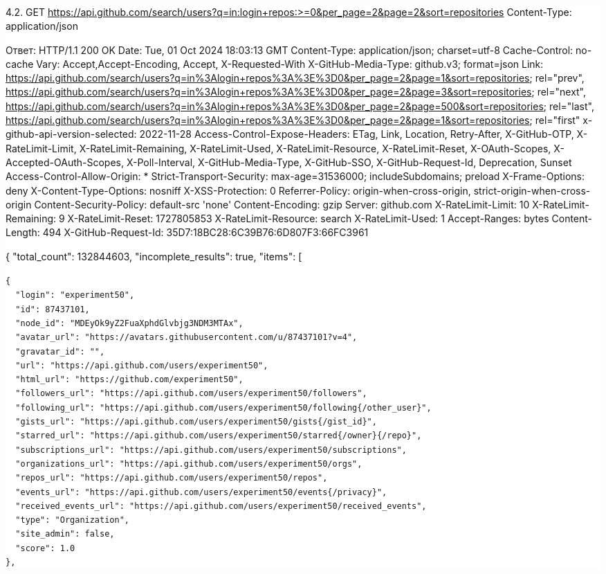 4.2.
GET https://api.github.com/search/users?q=in:login+repos:>=0&per_page=2&page=2&sort=repositories
Content-Type: application/json

Ответ:
HTTP/1.1 200 OK
Date: Tue, 01 Oct 2024 18:03:13 GMT
Content-Type: application/json; charset=utf-8
Cache-Control: no-cache
Vary: Accept,Accept-Encoding, Accept, X-Requested-With
X-GitHub-Media-Type: github.v3; format=json
Link: <https://api.github.com/search/users?q=in%3Alogin+repos%3A%3E%3D0&per_page=2&page=1&sort=repositories>; rel="prev", <https://api.github.com/search/users?q=in%3Alogin+repos%3A%3E%3D0&per_page=2&page=3&sort=repositories>; rel="next", <https://api.github.com/search/users?q=in%3Alogin+repos%3A%3E%3D0&per_page=2&page=500&sort=repositories>; rel="last", <https://api.github.com/search/users?q=in%3Alogin+repos%3A%3E%3D0&per_page=2&page=1&sort=repositories>; rel="first"
x-github-api-version-selected: 2022-11-28
Access-Control-Expose-Headers: ETag, Link, Location, Retry-After, X-GitHub-OTP, X-RateLimit-Limit, X-RateLimit-Remaining, X-RateLimit-Used, X-RateLimit-Resource, X-RateLimit-Reset, X-OAuth-Scopes, X-Accepted-OAuth-Scopes, X-Poll-Interval, X-GitHub-Media-Type, X-GitHub-SSO, X-GitHub-Request-Id, Deprecation, Sunset
Access-Control-Allow-Origin: *
Strict-Transport-Security: max-age=31536000; includeSubdomains; preload
X-Frame-Options: deny
X-Content-Type-Options: nosniff
X-XSS-Protection: 0
Referrer-Policy: origin-when-cross-origin, strict-origin-when-cross-origin
Content-Security-Policy: default-src 'none'
Content-Encoding: gzip
Server: github.com
X-RateLimit-Limit: 10
X-RateLimit-Remaining: 9
X-RateLimit-Reset: 1727805853
X-RateLimit-Resource: search
X-RateLimit-Used: 1
Accept-Ranges: bytes
Content-Length: 494
X-GitHub-Request-Id: 35D7:18BC28:6C39B76:6D807F3:66FC3961

{
  "total_count": 132844603,
  "incomplete_results": true,
  "items": [

    {
      "login": "experiment50",
      "id": 87437101,
      "node_id": "MDEyOk9yZ2FuaXphdGlvbjg3NDM3MTAx",
      "avatar_url": "https://avatars.githubusercontent.com/u/87437101?v=4",
      "gravatar_id": "",
      "url": "https://api.github.com/users/experiment50",
      "html_url": "https://github.com/experiment50",
      "followers_url": "https://api.github.com/users/experiment50/followers",
      "following_url": "https://api.github.com/users/experiment50/following{/other_user}",
      "gists_url": "https://api.github.com/users/experiment50/gists{/gist_id}",
      "starred_url": "https://api.github.com/users/experiment50/starred{/owner}{/repo}",
      "subscriptions_url": "https://api.github.com/users/experiment50/subscriptions",
      "organizations_url": "https://api.github.com/users/experiment50/orgs",
      "repos_url": "https://api.github.com/users/experiment50/repos",
      "events_url": "https://api.github.com/users/experiment50/events{/privacy}",
      "received_events_url": "https://api.github.com/users/experiment50/received_events",
      "type": "Organization",
      "site_admin": false,
      "score": 1.0
    },